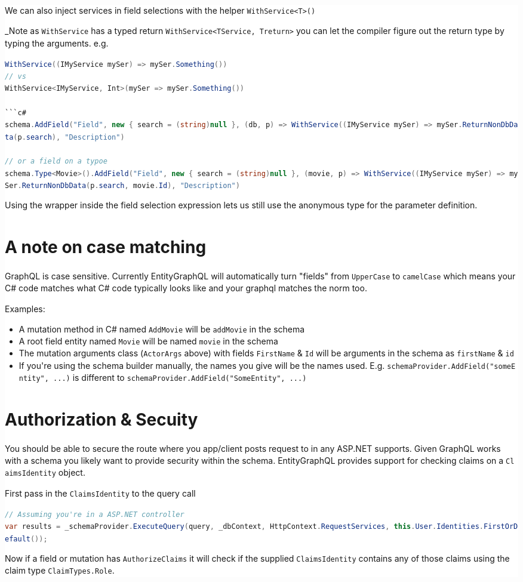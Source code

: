 We can also inject services in field selections with the helper `WithService<T>()`

_Note as `WithService` has a typed return `WithService<TService, Treturn>` you can let the compiler figure out the return type by typing the arguments. e.g.

```c#
WithService((IMyService mySer) => mySer.Something())
// vs
WithService<IMyService, Int>(mySer => mySer.Something())

```c#
schema.AddField("Field", new { search = (string)null }, (db, p) => WithService((IMyService mySer) => mySer.ReturnNonDbData(p.search), "Description")

// or a field on a typoe
schema.Type<Movie>().AddField("Field", new { search = (string)null }, (movie, p) => WithService((IMyService mySer) => mySer.ReturnNonDbData(p.search, movie.Id), "Description")
```

Using the wrapper inside the field selection expression lets us still use the anonymous type for the parameter definition.

# A note on case matching

GraphQL is case sensitive. Currently EntityGraphQL will automatically turn "fields" from `UpperCase` to `camelCase` which means your C# code matches what C# code typically looks like and your graphql matches the norm too.

Examples:
- A mutation method in C# named `AddMovie` will be `addMovie` in the schema
- A root field entity named `Movie` will be named `movie` in the schema
- The mutation arguments class (`ActorArgs` above) with fields `FirstName` & `Id` will be arguments in the schema as `firstName` & `id`
- If you're using the schema builder manually, the names you give will be the names used. E.g. `schemaProvider.AddField("someEntity", ...)` is different to `schemaProvider.AddField("SomeEntity", ...)`

# Authorization & Secuity

You should be able to secure the route where you app/client posts request to in any ASP.NET supports. Given GraphQL works with a schema you likely want to provide security within the schema. EntityGraphQL provides support for checking claims on a `ClaimsIdentity` object.

First pass in the `ClaimsIdentity` to the query call

```c#
// Assuming you're in a ASP.NET controller
var results = _schemaProvider.ExecuteQuery(query, _dbContext, HttpContext.RequestServices, this.User.Identities.FirstOrDefault());
```

Now if a field or mutation has `AuthorizeClaims` it will check if the supplied `ClaimsIdentity` contains any of those claims using the claim type `ClaimTypes.Role`.
